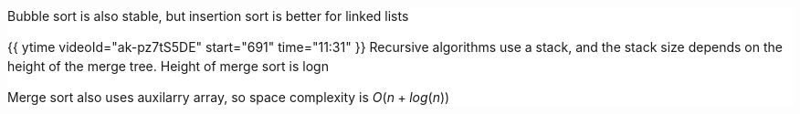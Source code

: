 Bubble sort is also stable, but insertion sort is better for linked lists

{{ ytime videoId="ak-pz7tS5DE" start="691" time="11:31" }} Recursive algorithms use a stack, and the stack size depends on the height of the merge tree. Height of merge sort is logn

Merge sort also uses auxilarry array, so space complexity is $O(n+log(n))$
